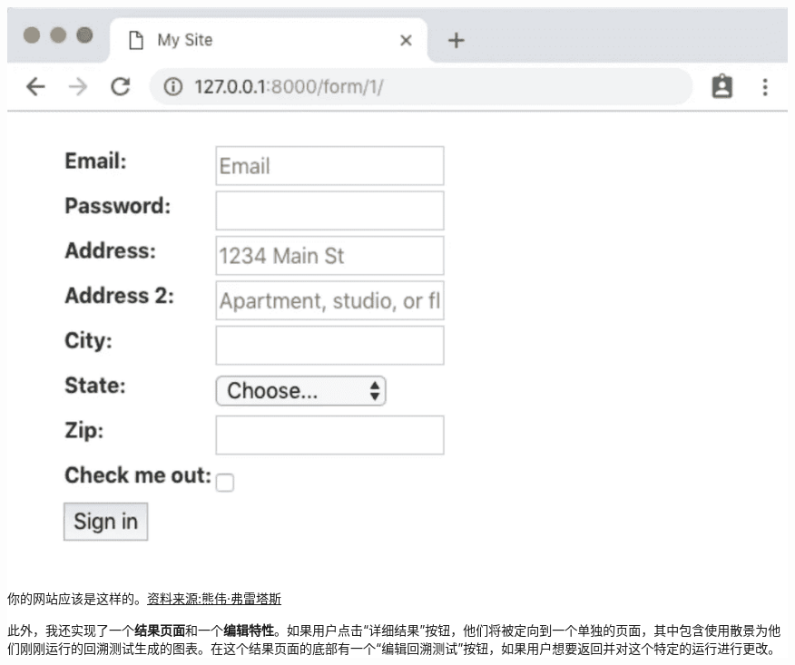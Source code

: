 ![](img/af3859cb98a75a22336224cf0f49e489.png)

你的网站应该是这样的。[资料来源:熊伟·弗雷塔斯](https://simpleisbetterthancomplex.com/tutorial/2018/11/28/advanced-form-rendering-with-django-crispy-forms.html)

此外，我还实现了一个**结果页面**和一个**编辑特性**。如果用户点击“详细结果”按钮，他们将被定向到一个单独的页面，其中包含使用散景为他们刚刚运行的回溯测试生成的图表。在这个结果页面的底部有一个“编辑回溯测试”按钮，如果用户想要返回并对这个特定的运行进行更改。
